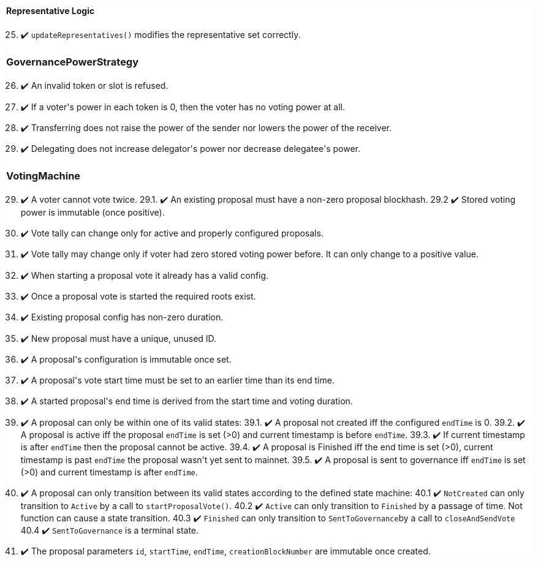 #### Representative Logic

25. ✔️ `updateRepresentatives()` modifies the representative set correctly.

### GovernancePowerStrategy

26. ✔️ An invalid token or slot is refused.

27. ✔️ If a voter's power in each token is 0, then the voter has no voting power at all.

28. ✔️ Transferring does not raise the power of the sender nor lowers the power of the receiver.

29. ✔️ Delegating does not increase delegator's power nor decrease delegatee's power.

### VotingMachine

29. ✔️ A voter cannot vote twice.
    29.1. ✔️ An existing proposal must have a non-zero proposal blockhash.
    29.2 ✔️ Stored voting power is immutable (once positive).

30. ✔️ Vote tally can change only for active and properly configured proposals.

31. ✔️ Vote tally may change only if voter had zero stored voting power before. It can only change to a positive value.

32. ✔️ When starting a proposal vote it already has a valid config.

33. ✔️ Once a proposal vote is started the required roots exist.

34. ✔️ Existing proposal config has non-zero duration.

35. ✔️ New proposal must have a unique, unused ID.

36. ✔️ A proposal's configuration is immutable once set.

37. ✔️ A proposal's vote start time must be set to an earlier time than its end time.

38. ✔️ A started proposal's end time is derived from the start time and voting duration.

39. ✔️ A proposal can only be within one of its valid states:
    39.1. ✔️ A proposal not created iff the configured `endTime` is 0.
	39.2. ✔️ A proposal is active iff the proposal `endTime` is set (>0) and current timestamp is before `endTime`.
	39.3. ✔️ If current timestamp is after `endTime` then the proposal cannot be active.
	39.4. ✔️ A proposal is Finished iff the end time is set (>0), current timestamp is past `endTime` the proposal wasn't yet sent to mainnet.
	39.5. ✔️ A proposal is sent to governance iff `endTime` is set (>0) and current timestamp is after `endTime`.
 
40. ✔️ A proposal can only transition between its valid states according to the defined state machine:
    40.1 ✔️ `NotCreated` can only transition to `Active` by a call to `startProposalVote()`.
	40.2 ✔️ `Active` can only transition to `Finished` by a passage of time. Not function can cause a state transition.
	40.3 ✔️ `Finished` can only transition to `SentToGovernance`by a call to `closeAndSendVote`
	40.4 ✔️ `SentToGovernance` is a terminal state.

41. ✔️ The proposal parameters `id`, `startTime`, `endTime`, `creationBlockNumber` are immutable once created.
